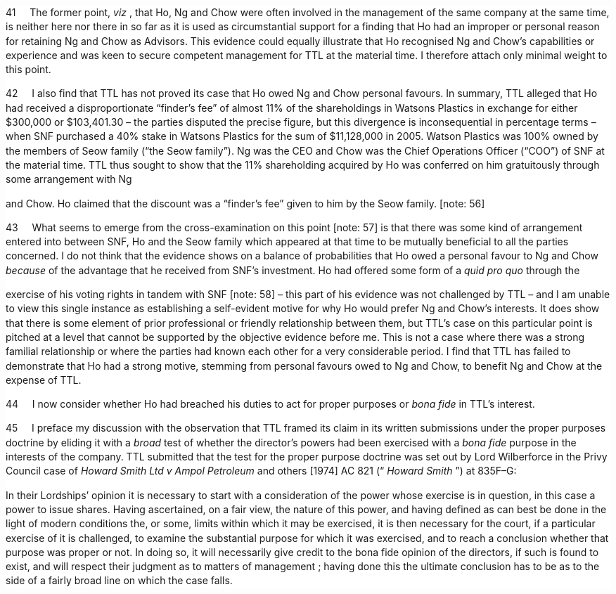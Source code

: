 41     The former point, _viz_ , that Ho, Ng and Chow were often involved in the management of the same company at the same time, is neither here nor there in so far as it is used as circumstantial support for a finding that Ho had an improper or personal reason for retaining Ng and Chow as Advisors. This evidence could equally illustrate that Ho recognised Ng and Chow’s capabilities or experience and was keen to secure competent management for TTL at the material time. I therefore attach only minimal weight to this point. 

42     I also find that TTL has not proved its case that Ho owed Ng and Chow personal favours. In summary, TTL alleged that Ho had received a disproportionate “finder’s fee” of almost 11% of the shareholdings in Watsons Plastics in exchange for either $300,000 or $103,401.30 – the parties disputed the precise figure, but this divergence is inconsequential in percentage terms – when SNF purchased a 40% stake in Watsons Plastics for the sum of $11,128,000 in 2005. Watson Plastics was 100% owned by the members of Seow family (“the Seow family”). Ng was the CEO and Chow was the Chief Operations Officer (“COO”) of SNF at the material time. TTL thus sought to show that the 11% shareholding acquired by Ho was conferred on him gratuitously through some arrangement with Ng 

and Chow. Ho claimed that the discount was a “finder’s fee” given to him by the Seow family. [note: 56] 

43     What seems to emerge from the cross-examination on this point [note: 57] is that there was some kind of arrangement entered into between SNF, Ho and the Seow family which appeared at that time to be mutually beneficial to all the parties concerned. I do not think that the evidence shows on a balance of probabilities that Ho owed a personal favour to Ng and Chow _because_ of the advantage that he received from SNF’s investment. Ho had offered some form of a _quid pro quo_ through the 


exercise of his voting rights in tandem with SNF [note: 58] – this part of his evidence was not challenged by TTL – and I am unable to view this single instance as establishing a self-evident motive for why Ho would prefer Ng and Chow’s interests. It does show that there is some element of prior professional or friendly relationship between them, but TTL’s case on this particular point is pitched at a level that cannot be supported by the objective evidence before me. This is not a case where there was a strong familial relationship or where the parties had known each other for a very considerable period. I find that TTL has failed to demonstrate that Ho had a strong motive, stemming from personal favours owed to Ng and Chow, to benefit Ng and Chow at the expense of TTL. 

44     I now consider whether Ho had breached his duties to act for proper purposes or _bona fide_ in TTL’s interest. 

45     I preface my discussion with the observation that TTL framed its claim in its written submissions under the proper purposes doctrine by eliding it with a _broad_ test of whether the director’s powers had been exercised with a _bona fide_ purpose in the interests of the company. TTL submitted that the test for the proper purpose doctrine was set out by Lord Wilberforce in the Privy Council case of _Howard Smith Ltd v Ampol Petroleum_ and others [1974] AC 821 (“ _Howard Smith_ ”) at 835F–G: 

 In their Lordships’ opinion it is necessary to start with a consideration of the power whose exercise is in question, in this case a power to issue shares. Having ascertained, on a fair view, the nature of this power, and having defined as can best be done in the light of modern conditions the, or some, limits within which it may be exercised, it is then necessary for the court, if a particular exercise of it is challenged, to examine the substantial purpose for which it was exercised, and to reach a conclusion whether that purpose was proper or not. In doing so, it will necessarily give credit to the bona fide opinion of the directors, if such is found to exist, and will respect their judgment as to matters of management ; having done this the ultimate conclusion has to be as to the side of a fairly broad line on which the case falls. 
